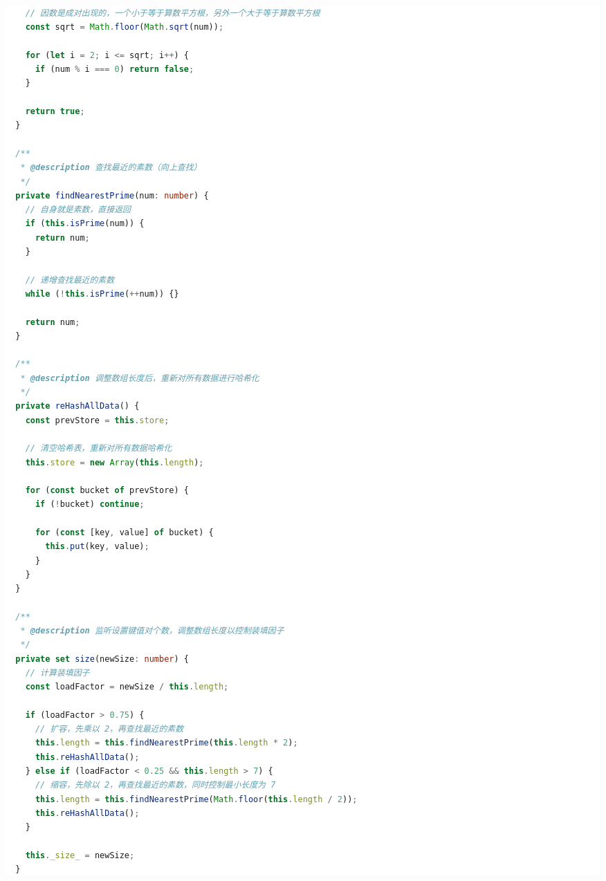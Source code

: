 ```typescript
    // 因数是成对出现的，一个小于等于算数平方根，另外一个大于等于算数平方根
    const sqrt = Math.floor(Math.sqrt(num));

    for (let i = 2; i <= sqrt; i++) {
      if (num % i === 0) return false;
    }

    return true;
  }

  /**
   * @description 查找最近的素数（向上查找）
   */
  private findNearestPrime(num: number) {
    // 自身就是素数，直接返回
    if (this.isPrime(num)) {
      return num;
    }

    // 递增查找最近的素数
    while (!this.isPrime(++num)) {}

    return num;
  }

  /**
   * @description 调整数组长度后，重新对所有数据进行哈希化
   */
  private reHashAllData() {
    const prevStore = this.store;

    // 清空哈希表，重新对所有数据哈希化
    this.store = new Array(this.length);

    for (const bucket of prevStore) {
      if (!bucket) continue;

      for (const [key, value] of bucket) {
        this.put(key, value);
      }
    }
  }

  /**
   * @description 监听设置键值对个数，调整数组长度以控制装填因子
   */
  private set size(newSize: number) {
    // 计算装填因子
    const loadFactor = newSize / this.length;

    if (loadFactor > 0.75) {
      // 扩容，先乘以 2，再查找最近的素数
      this.length = this.findNearestPrime(this.length * 2);
      this.reHashAllData();
    } else if (loadFactor < 0.25 && this.length > 7) {
      // 缩容，先除以 2，再查找最近的素数，同时控制最小长度为 7
      this.length = this.findNearestPrime(Math.floor(this.length / 2));
      this.reHashAllData();
    }

    this._size_ = newSize;
  }

```